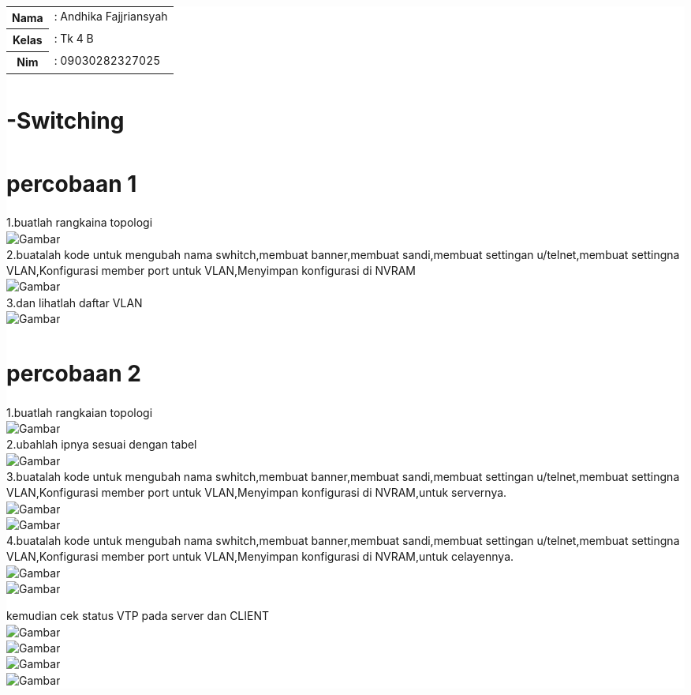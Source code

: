 <table>
        <tr>
            <th>Nama</th>
            <td>: Andhika Fajjriansyah</td>
        </tr>
        <tr>
            <th>Kelas</th>
            <td>: Tk 4 B</td>
        </tr>
        <tr>
            <th>Nim</th>
            <td>: 09030282327025</td>
        </tr>
  
</table>


# -Switching
# percobaan 1
1.buatlah rangkaina topologi<br>
<img src="https://github.com/user-attachments/assets/f3bd70c3-ba3b-4fae-802a-e78183770791" width="400" alt="Gambar"><br>
2.buatalah kode untuk mengubah nama swhitch,membuat banner,membuat sandi,membuat settingan u/telnet,membuat settingna VLAN,Konfigurasi member port untuk VLAN,Menyimpan konfigurasi di NVRAM <br>
<img src="https://github.com/user-attachments/assets/828b1c5b-72cb-4216-90e2-b8137ea987a2" width="400" alt="Gambar"><br>
3.dan lihatlah daftar VLAN<br>
<img src="https://github.com/user-attachments/assets/6aac1140-2e3e-43c6-afde-281692b98e99" width="400" alt="Gambar"><br>
# percobaan 2
1.buatlah rangkaian topologi<br>
<img src="https://github.com/user-attachments/assets/6d9bbd7e-8175-4e7f-a24b-a50cabe2d2d3" width="400" alt="Gambar"><br>
2.ubahlah ipnya sesuai dengan tabel<br>
<img src="https://github.com/user-attachments/assets/2972c275-22f0-4f02-bb5c-b5354ff66d65" width="400" alt="Gambar"><br>
3.buatalah kode untuk mengubah nama swhitch,membuat banner,membuat sandi,membuat settingan u/telnet,membuat settingna VLAN,Konfigurasi member port untuk VLAN,Menyimpan konfigurasi di NVRAM,untuk servernya.<br>
<img src="https://github.com/user-attachments/assets/e4837a62-44a8-4923-be56-348146249582" width="400" alt="Gambar"><br>
<img src="https://github.com/user-attachments/assets/d912bc38-2900-45c0-9fa0-f03e3a33e192" width="400" alt="Gambar"><br>
4.buatalah kode untuk mengubah nama swhitch,membuat banner,membuat sandi,membuat settingan u/telnet,membuat settingna VLAN,Konfigurasi member port untuk VLAN,Menyimpan konfigurasi di NVRAM,untuk celayennya.<br>
<img src="https://github.com/user-attachments/assets/9fb7f13c-3729-4a2e-838b-ab00f9c68f85" width="400" alt="Gambar"><br>
<img src="https://github.com/user-attachments/assets/fdc85af8-685d-48e0-b5dc-68e7b43ad660" width="400" alt="Gambar"><br>

kemudian cek status VTP pada server dan CLIENT<br>
<img src="https://github.com/user-attachments/assets/3857d7e7-f4d0-47e2-a8a0-aa38bd8949f9" width="400" alt="Gambar"><br>
<img src="https://github.com/user-attachments/assets/27759e31-7e2e-4eec-9c87-800d3bf3b9e3" width="400" alt="Gambar"><br>
<img src="https://github.com/user-attachments/assets/e63237bb-3137-4661-947b-0ef5ed1d956e" width="400" alt="Gambar"><br>
<img src="https://github.com/user-attachments/assets/ea284ac5-f469-4854-859e-fd9f4068a8fa" width="400" alt="Gambar"><br>
